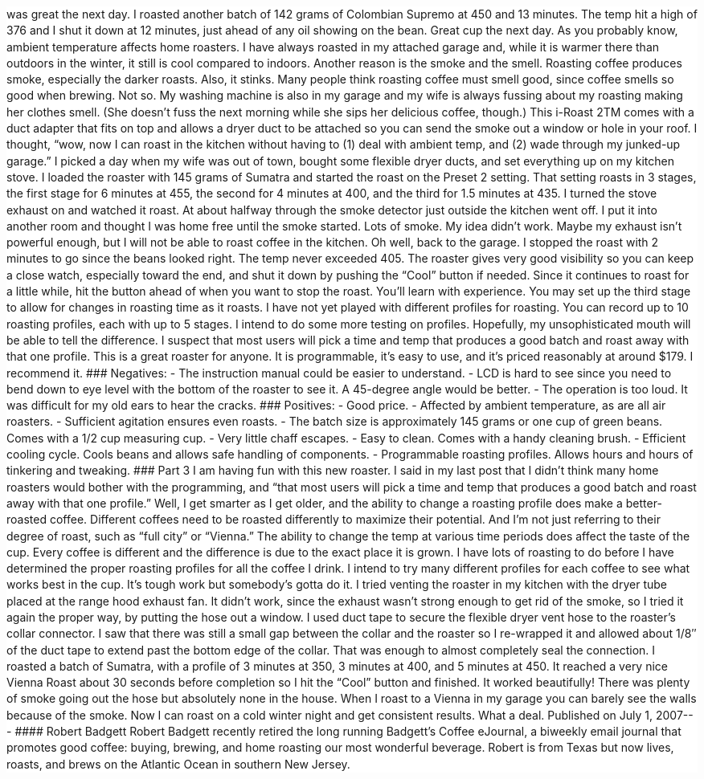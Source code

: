 was great the next day. I roasted another batch of 142 grams of Colombian Supremo at 450 and 13 minutes. The temp hit a high of 376 and I shut it down at 12 minutes, just ahead of any oil showing on the bean. Great cup the next day. As you probably know, ambient temperature affects home roasters. I have always roasted in my attached garage and, while it is warmer there than outdoors in the winter, it still is cool compared to indoors. Another reason is the smoke and the smell. Roasting coffee produces smoke, especially the darker roasts. Also, it stinks. Many people think roasting coffee must smell good, since coffee smells so good when brewing. Not so. My washing machine is also in my garage and my wife is always fussing about my roasting making her clothes smell. (She doesn’t fuss the next morning while she sips her delicious coffee, though.) This i-Roast 2TM comes with a duct adapter that fits on top and allows a dryer duct to be attached so you can send the smoke out a window or hole in your roof. I thought, “wow, now I can roast in the kitchen without having to (1) deal with ambient temp, and (2) wade through my junked-up garage.” I picked a day when my wife was out of town, bought some flexible dryer ducts, and set everything up on my kitchen stove. I loaded the roaster with 145 grams of Sumatra and started the roast on the Preset 2 setting. That setting roasts in 3 stages, the first stage for 6 minutes at 455, the second for 4 minutes at 400, and the third for 1.5 minutes at 435. I turned the stove exhaust on and watched it roast. At about halfway through the smoke detector just outside the kitchen went off. I put it into another room and thought I was home free until the smoke started. Lots of smoke. My idea didn’t work. Maybe my exhaust isn’t powerful enough, but I will not be able to roast coffee in the kitchen. Oh well, back to the garage. I stopped the roast with 2 minutes to go since the beans looked right. The temp never exceeded 405. The roaster gives very good visibility so you can keep a close watch, especially toward the end, and shut it down by pushing the “Cool” button if needed. Since it continues to roast for a little while, hit the button ahead of when you want to stop the roast. You’ll learn with experience. You may set up the third stage to allow for changes in roasting time as it roasts. I have not yet played with different profiles for roasting. You can record up to 10 roasting profiles, each with up to 5 stages. I intend to do some more testing on profiles. Hopefully, my unsophisticated mouth will be able to tell the difference. I suspect that most users will pick a time and temp that produces a good batch and roast away with that one profile. This is a great roaster for anyone. It is programmable, it’s easy to use, and it’s priced reasonably at around $179. I recommend it. ### Negatives: - The instruction manual could be easier to understand. - LCD is hard to see since you need to bend down to eye level with the bottom of the roaster to see it. A 45-degree angle would be better. - The operation is too loud. It was difficult for my old ears to hear the cracks. ### Positives: - Good price. - Affected by ambient temperature, as are all air roasters. - Sufficient agitation ensures even roasts. - The batch size is approximately 145 grams or one cup of green beans. Comes with a 1/2 cup measuring cup. - Very little chaff escapes. - Easy to clean. Comes with a handy cleaning brush. - Efficient cooling cycle. Cools beans and allows safe handling of components. - Programmable roasting profiles. Allows hours and hours of tinkering and tweaking. ###
Part 3 I am having fun with this new roaster. I said in my last post that I didn’t think many home roasters would bother with the programming, and “that most users will pick a time and temp that produces a good batch and roast away with that one profile.” Well, I get smarter as I get older, and the ability to change a roasting profile does make a better-roasted coffee. Different coffees need to be roasted differently to maximize their potential. And I’m not just referring to their degree of roast, such as “full city” or “Vienna.” The ability to change the temp at various time periods does affect the taste of the cup. Every coffee is different and the difference is due to the exact place it is grown. I have lots of roasting to do before I have determined the proper roasting profiles for all the coffee I drink. I intend to try many different profiles for each coffee to see what works best in the cup. It’s tough work but somebody’s gotta do it. I tried venting the roaster in my kitchen with the dryer tube placed at the range hood exhaust fan. It didn’t work, since the exhaust wasn’t strong enough to get rid of the smoke, so I tried it again the proper way, by putting the hose out a window. I used duct tape to secure the flexible dryer vent hose to the roaster’s collar connector. I saw that there was still a small gap between the collar and the roaster so I re-wrapped it and allowed about 1/8″ of the duct tape to extend past the bottom edge of the collar. That was enough to almost completely seal the connection. I roasted a batch of Sumatra, with a profile of 3 minutes at 350, 3 minutes at 400, and 5 minutes at 450. It reached a very nice Vienna Roast about 30 seconds before completion so I hit the “Cool” button and finished. It worked beautifully! There was plenty of smoke going out the hose but absolutely none in the house. When I roast to a Vienna in my garage you can barely see the walls because of the smoke. Now I can roast on a cold winter night and get consistent results. What a deal. Published on July 1, 2007--- #### Robert Badgett Robert Badgett recently retired the long running Badgett’s Coffee eJournal, a biweekly email journal that promotes good coffee: buying, brewing, and home roasting our most wonderful beverage. Robert is from Texas but now lives, roasts, and brews on the Atlantic Ocean in southern New Jersey.